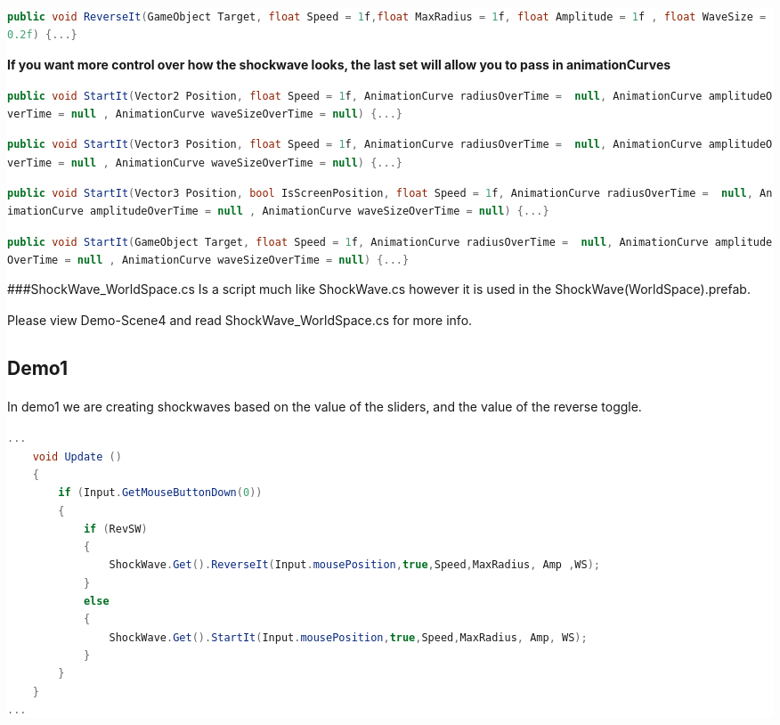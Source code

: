 ~~~cs
public void ReverseIt(GameObject Target, float Speed = 1f,float MaxRadius = 1f, float Amplitude = 1f , float WaveSize = 0.2f) {...}
~~~

**If you want more control over how the shockwave looks, the last set will allow you to pass in animationCurves**

~~~cs
public void StartIt(Vector2 Position, float Speed = 1f, AnimationCurve radiusOverTime =  null, AnimationCurve amplitudeOverTime = null , AnimationCurve waveSizeOverTime = null) {...}
~~~

~~~cs
public void StartIt(Vector3 Position, float Speed = 1f, AnimationCurve radiusOverTime =  null, AnimationCurve amplitudeOverTime = null , AnimationCurve waveSizeOverTime = null) {...}
~~~

~~~cs
public void StartIt(Vector3 Position, bool IsScreenPosition, float Speed = 1f, AnimationCurve radiusOverTime =  null, AnimationCurve amplitudeOverTime = null , AnimationCurve waveSizeOverTime = null) {...}
~~~

~~~cs
public void StartIt(GameObject Target, float Speed = 1f, AnimationCurve radiusOverTime =  null, AnimationCurve amplitudeOverTime = null , AnimationCurve waveSizeOverTime = null) {...}
~~~

###ShockWave_WorldSpace.cs
Is a script much like ShockWave.cs however it is used in the ShockWave(WorldSpace).prefab. 

Please view Demo-Scene4 and read ShockWave_WorldSpace.cs for more info.


Demo1 
-------------------------------------
In demo1 we are creating shockwaves based on the value of the sliders, and the value of the reverse toggle.

~~~cs  
...
	void Update () 
    {
        if (Input.GetMouseButtonDown(0))
        {
            if (RevSW)
            {
                ShockWave.Get().ReverseIt(Input.mousePosition,true,Speed,MaxRadius, Amp ,WS);
            }
            else
            {
                ShockWave.Get().StartIt(Input.mousePosition,true,Speed,MaxRadius, Amp, WS);
            }
        }
	}
...	
~~~

